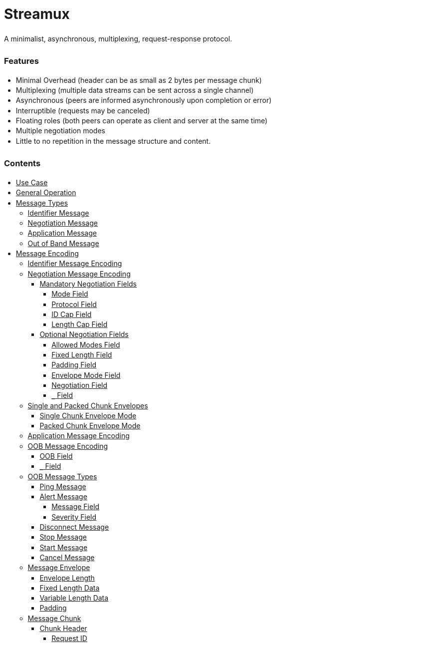 Streamux
========

A minimalist, asynchronous, multiplexing, request-response protocol.


### Features

* Minimal Overhead (header can be as small as 2 bytes per message chunk)
* Multiplexing (multiple data streams can be sent across a single channel)
* Asynchronous (peers are informed asynchronously upon completion or error)
* Interruptible (requests may be canceled)
* Floating roles (both peers can operate as client and server at the same time)
* Multiple negotiation modes
* Little to no repetition in the message structure and content.


### Contents

* [Use Case](#use-case)
* [General Operation](#general-operation)
* [Message Types](#message-types)
    * [Identifier Message](#identifier-message)
    * [Negotiation Message](#negotiation-message)
    * [Application Message](#application-message)
    * [Out of Band Message](#out-of-band-message)
* [Message Encoding](#message-encoding)
    * [Identifier Message Encoding](#identifier-message-encoding)
    * [Negotiation Message Encoding](#negotiation-message-encoding)
        * [Mandatory Negotiation Fields](#mandatory-negotiation-fields)
            * [Mode Field](#_mode-field)
            * [Protocol Field](#_protocol-field)
            * [ID Cap Field](#_id_cap-field)
            * [Length Cap Field](#_length_cap-field)
        * [Optional Negotiation Fields](#optional-negotiation-fields)
            * [Allowed Modes Field](#_allowed_modes-field)
            * [Fixed Length Field](#_fixed_length-field)
            * [Padding Field](#_padding-field)
            * [Envelope Mode Field](#_envelope_mode-field)
            * [Negotiation Field](#_negotiation-field)
            * [`_` Field](#_-field)
    * [Single and Packed Chunk Envelopes](#single-and-packed-chunk-envelopes)
        * [Single Chunk Envelope Mode](#single-chunk-envelope-mode)
        * [Packed Chunk Envelope Mode](#packed-chunk-envelope-mode)
    * [Application Message Encoding](#application-message-encoding)
    * [OOB Message Encoding](#oob-message-encoding)
        * [OOB Field](#_oob-field)
        * [`_` Field](#_-field)
    * [OOB Message Types](#oob-message-types)
        * [Ping Message](#_ping-message)
        * [Alert Message](#_alert-message)
            * [Message Field](#_message-field)
            * [Severity Field](#_severity-field)
        * [Disconnect Message](#_disconnect-message)
        * [Stop Message](#_stop-message)
        * [Start Message](#_start-message)
        * [Cancel Message](#_cancel-message)
    * [Message Envelope](#message-envelope)
        * [Envelope Length](#envelope-length)
        * [Fixed Length Data](#fixed-length-data)
        * [Variable Length Data](#variable-length-data)
        * [Padding](#padding)
    * [Message Chunk](#message-chunk)
        * [Chunk Header](#chunk-header)
            * [Request ID](#request-id)